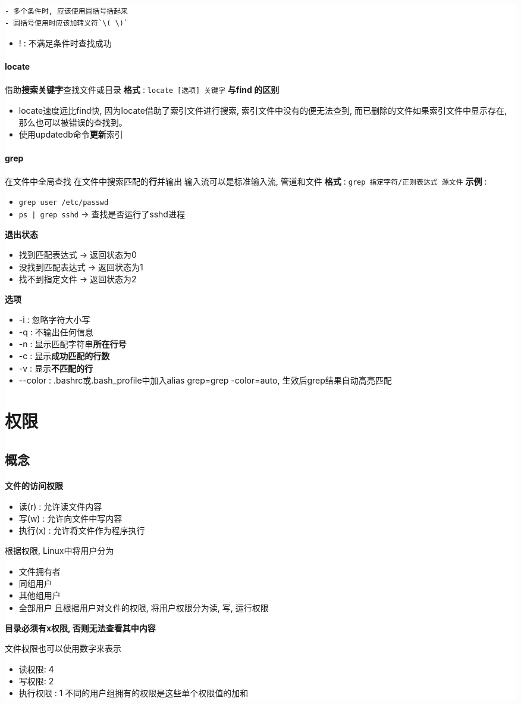 	- 多个条件时, 应该使用圆括号括起来
	- 圆括号使用时应该加转义符`\( \)`
- ! : 不满足条件时查找成功

#### locate
借助**搜索关键字**查找文件或目录
**格式** : `locate [选项] 关键字`
**与find 的区别**
- locate速度远比find快, 因为locate借助了索引文件进行搜索, 索引文件中没有的便无法查到, 而已删除的文件如果索引文件中显示存在, 那么也可以被错误的查找到。
- 使用updatedb命令**更新**索引

#### grep
在文件中全局查找
在文件中搜索匹配的**行**并输出
输入流可以是标准输入流, 管道和文件
**格式**  : `grep 指定字符/正则表达式 源文件`
**示例** : 
- `grep user /etc/passwd`
- `ps | grep sshd` -> 查找是否运行了sshd进程

**退出状态**
- 找到匹配表达式 -> 返回状态为0
- 没找到匹配表达式 -> 返回状态为1
- 找不到指定文件 -> 返回状态为2

**选项**
- -i : 忽略字符大小写
- -q : 不输出任何信息
- -n : 显示匹配字符串**所在行号**
- -c : 显示**成功匹配的行数**
- -v : 显示**不匹配的行**
- --color : .bashrc或.bash_profile中加入alias grep=grep -color=auto, 生效后grep结果自动高亮匹配

# 权限

## 概念

**文件的访问权限**
- 读(r) : 允许读文件内容
- 写(w) : 允许向文件中写内容
- 执行(x) : 允许将文件作为程序执行

根据权限, Linux中将用户分为
- 文件拥有者
- 同组用户
- 其他组用户
- 全部用户
且根据用户对文件的权限, 将用户权限分为读, 写, 运行权限

**目录必须有x权限, 否则无法查看其中内容**

文件权限也可以使用数字来表示
- 读权限: 4
- 写权限: 2
- 执行权限 : 1
不同的用户组拥有的权限是这些单个权限值的加和
